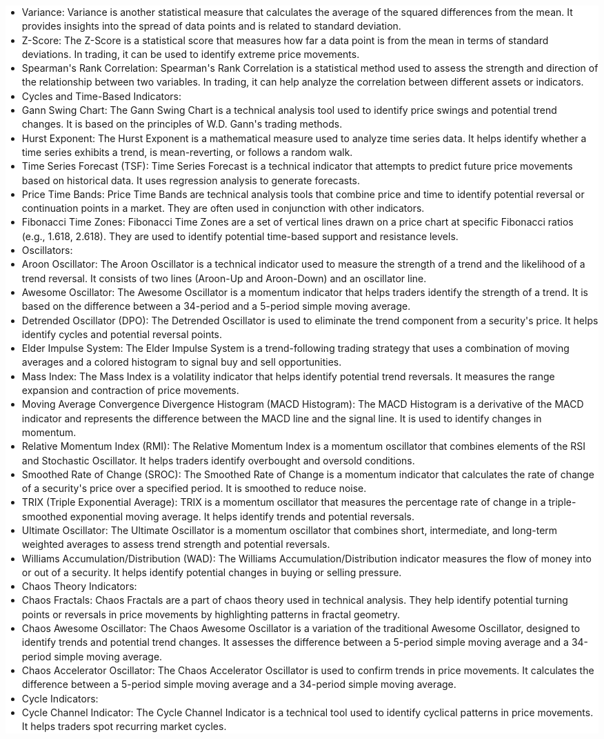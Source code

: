 - Variance: Variance is another statistical measure that calculates the average of the squared differences from the mean. It provides insights into the spread of data points and is related to standard deviation.
- Z-Score: The Z-Score is a statistical score that measures how far a data point is from the mean in terms of standard deviations. In trading, it can be used to identify extreme price movements.
- Spearman's Rank Correlation: Spearman's Rank Correlation is a statistical method used to assess the strength and direction of the relationship between two variables. In trading, it can help analyze the correlation between different assets or indicators.
- Cycles and Time-Based Indicators:
- Gann Swing Chart: The Gann Swing Chart is a technical analysis tool used to identify price swings and potential trend changes. It is based on the principles of W.D. Gann's trading methods.
- Hurst Exponent: The Hurst Exponent is a mathematical measure used to analyze time series data. It helps identify whether a time series exhibits a trend, is mean-reverting, or follows a random walk.
- Time Series Forecast (TSF): Time Series Forecast is a technical indicator that attempts to predict future price movements based on historical data. It uses regression analysis to generate forecasts.
- Price Time Bands: Price Time Bands are technical analysis tools that combine price and time to identify potential reversal or continuation points in a market. They are often used in conjunction with other indicators.
- Fibonacci Time Zones: Fibonacci Time Zones are a set of vertical lines drawn on a price chart at specific Fibonacci ratios (e.g., 1.618, 2.618). They are used to identify potential time-based support and resistance levels.
- Oscillators:
- Aroon Oscillator: The Aroon Oscillator is a technical indicator used to measure the strength of a trend and the likelihood of a trend reversal. It consists of two lines (Aroon-Up and Aroon-Down) and an oscillator line.
- Awesome Oscillator: The Awesome Oscillator is a momentum indicator that helps traders identify the strength of a trend. It is based on the difference between a 34-period and a 5-period simple moving average.
- Detrended Oscillator (DPO): The Detrended Oscillator is used to eliminate the trend component from a security's price. It helps identify cycles and potential reversal points.
- Elder Impulse System: The Elder Impulse System is a trend-following trading strategy that uses a combination of moving averages and a colored histogram to signal buy and sell opportunities.
- Mass Index: The Mass Index is a volatility indicator that helps identify potential trend reversals. It measures the range expansion and contraction of price movements.
- Moving Average Convergence Divergence Histogram (MACD Histogram): The MACD Histogram is a derivative of the MACD indicator and represents the difference between the MACD line and the signal line. It is used to identify changes in momentum.
- Relative Momentum Index (RMI): The Relative Momentum Index is a momentum oscillator that combines elements of the RSI and Stochastic Oscillator. It helps traders identify overbought and oversold conditions.
- Smoothed Rate of Change (SROC): The Smoothed Rate of Change is a momentum indicator that calculates the rate of change of a security's price over a specified period. It is smoothed to reduce noise.
- TRIX (Triple Exponential Average): TRIX is a momentum oscillator that measures the percentage rate of change in a triple-smoothed exponential moving average. It helps identify trends and potential reversals.
- Ultimate Oscillator: The Ultimate Oscillator is a momentum oscillator that combines short, intermediate, and long-term weighted averages to assess trend strength and potential reversals.
- Williams Accumulation/Distribution (WAD): The Williams Accumulation/Distribution indicator measures the flow of money into or out of a security. It helps identify potential changes in buying or selling pressure.
- Chaos Theory Indicators:
- Chaos Fractals: Chaos Fractals are a part of chaos theory used in technical analysis. They help identify potential turning points or reversals in price movements by highlighting patterns in fractal geometry.
- Chaos Awesome Oscillator: The Chaos Awesome Oscillator is a variation of the traditional Awesome Oscillator, designed to identify trends and potential trend changes. It assesses the difference between a 5-period simple moving average and a 34-period simple moving average.
- Chaos Accelerator Oscillator: The Chaos Accelerator Oscillator is used to confirm trends in price movements. It calculates the difference between a 5-period simple moving average and a 34-period simple moving average.
- Cycle Indicators:
- Cycle Channel Indicator: The Cycle Channel Indicator is a technical tool used to identify cyclical patterns in price movements. It helps traders spot recurring market cycles.